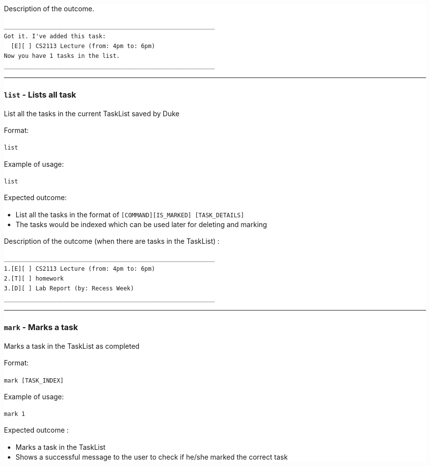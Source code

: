 Description of the outcome.

```
____________________________________________________________
Got it. I've added this task:
  [E][ ] CS2113 Lecture (from: 4pm to: 6pm)
Now you have 1 tasks in the list.
____________________________________________________________
```

****

### `list` - Lists all task

List all the tasks in the current TaskList saved by Duke

Format:

```
list
```

Example of usage:

`list`

Expected outcome:

- List all the tasks in the format of `[COMMAND][IS_MARKED] [TASK_DETAILS]`
- The tasks would be indexed which can be used later for deleting and marking

Description of the outcome (when there are tasks in the TaskList) :

```
____________________________________________________________
1.[E][ ] CS2113 Lecture (from: 4pm to: 6pm)
2.[T][ ] homework
3.[D][ ] Lab Report (by: Recess Week)
____________________________________________________________
```

****

### `mark` - Marks a task

Marks a task in the TaskList as completed

Format:

```
mark [TASK_INDEX] 
```

Example of usage:

`mark 1`

Expected outcome :

- Marks a task in the TaskList
- Shows a successful message to the user to check if he/she marked the correct task
